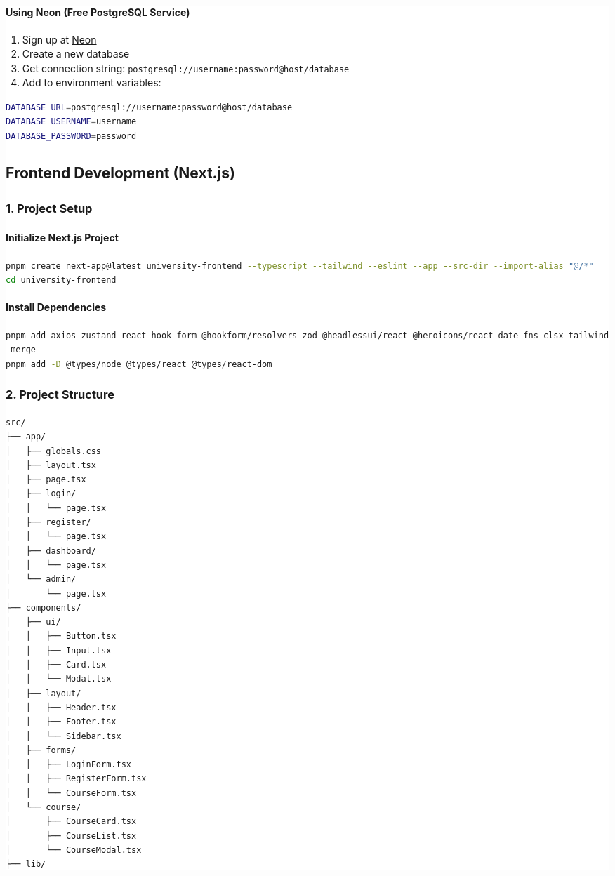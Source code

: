 #### Using Neon (Free PostgreSQL Service)
1. Sign up at [Neon](https://neon.tech/)
2. Create a new database
3. Get connection string: `postgresql://username:password@host/database`
4. Add to environment variables:
```bash
DATABASE_URL=postgresql://username:password@host/database
DATABASE_USERNAME=username
DATABASE_PASSWORD=password
```

## Frontend Development (Next.js)

### 1. Project Setup

#### Initialize Next.js Project
```bash
pnpm create next-app@latest university-frontend --typescript --tailwind --eslint --app --src-dir --import-alias "@/*"
cd university-frontend
```

#### Install Dependencies
```bash
pnpm add axios zustand react-hook-form @hookform/resolvers zod @headlessui/react @heroicons/react date-fns clsx tailwind-merge
pnpm add -D @types/node @types/react @types/react-dom
```

### 2. Project Structure
```
src/
├── app/
│   ├── globals.css
│   ├── layout.tsx
│   ├── page.tsx
│   ├── login/
│   │   └── page.tsx
│   ├── register/
│   │   └── page.tsx
│   ├── dashboard/
│   │   └── page.tsx
│   └── admin/
│       └── page.tsx
├── components/
│   ├── ui/
│   │   ├── Button.tsx
│   │   ├── Input.tsx
│   │   ├── Card.tsx
│   │   └── Modal.tsx
│   ├── layout/
│   │   ├── Header.tsx
│   │   ├── Footer.tsx
│   │   └── Sidebar.tsx
│   ├── forms/
│   │   ├── LoginForm.tsx
│   │   ├── RegisterForm.tsx
│   │   └── CourseForm.tsx
│   └── course/
│       ├── CourseCard.tsx
│       ├── CourseList.tsx
│       └── CourseModal.tsx
├── lib/
```
